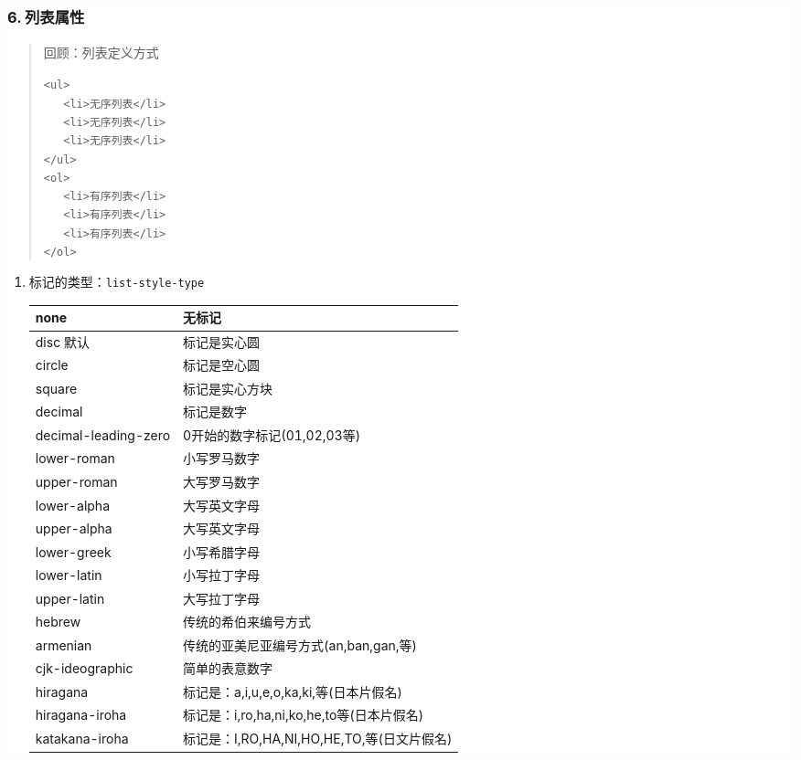 ### 6. 列表属性

> 回顾：列表定义方式
>
> ```
> <ul>
>    <li>无序列表</li>
>    <li>无序列表</li>
>    <li>无序列表</li>
> </ul>
> <ol>
>    <li>有序列表</li>
>    <li>有序列表</li>
>    <li>有序列表</li>
> </ol>
> ```

1. 标记的类型：`list-style-type`

   | none                 | 无标记                              |
   | -------------------- | -------------------------------- |
   | disc 默认              | 标记是实心圆                           |
   | circle               | 标记是空心圆                           |
   | square               | 标记是实心方块                          |
   | decimal              | 标记是数字                            |
   | decimal-leading-zero | 0开始的数字标记(01,02,03等)              |
   | lower-roman          | 小写罗马数字                           |
   | upper-roman          | 大写罗马数字                           |
   | lower-alpha          | 大写英文字母                           |
   | upper-alpha          | 大写英文字母                           |
   | lower-greek          | 小写希腊字母                           |
   | lower-latin          | 小写拉丁字母                           |
   | upper-latin          | 大写拉丁字母                           |
   | hebrew               | 传统的希伯来编号方式                       |
   | armenian             | 传统的亚美尼亚编号方式(an,ban,gan,等)        |
   | cjk-ideographic      | 简单的表意数字                          |
   | hiragana             | 标记是：a,i,u,e,o,ka,ki,等(日本片假名)     |
   | hiragana-iroha       | 标记是：i,ro,ha,ni,ko,he,to等(日本片假名)  |
   | katakana-iroha       | 标记是：I,RO,HA,NI,HO,HE,TO,等(日文片假名) |
